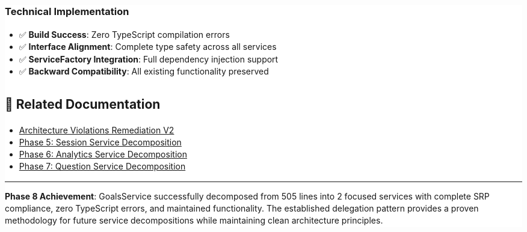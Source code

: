 ### **Technical Implementation**
- ✅ **Build Success**: Zero TypeScript compilation errors
- ✅ **Interface Alignment**: Complete type safety across all services
- ✅ **ServiceFactory Integration**: Full dependency injection support
- ✅ **Backward Compatibility**: All existing functionality preserved

## 🔗 Related Documentation

- [Architecture Violations Remediation V2](../ARCHITECTURE_VIOLATIONS_REMEDIATION_V2.md)
- [Phase 5: Session Service Decomposition](PHASE_05_SESSION_SERVICE_DECOMPOSITION.md)
- [Phase 6: Analytics Service Decomposition](PHASE_06_ANALYTICS_SERVICE_DECOMPOSITION.md)
- [Phase 7: Question Service Decomposition](PHASE_07_QUESTION_SERVICE_DECOMPOSITION.md)

---

**Phase 8 Achievement**: GoalsService successfully decomposed from 505 lines into 2 focused services with complete SRP compliance, zero TypeScript errors, and maintained functionality. The established delegation pattern provides a proven methodology for future service decompositions while maintaining clean architecture principles.